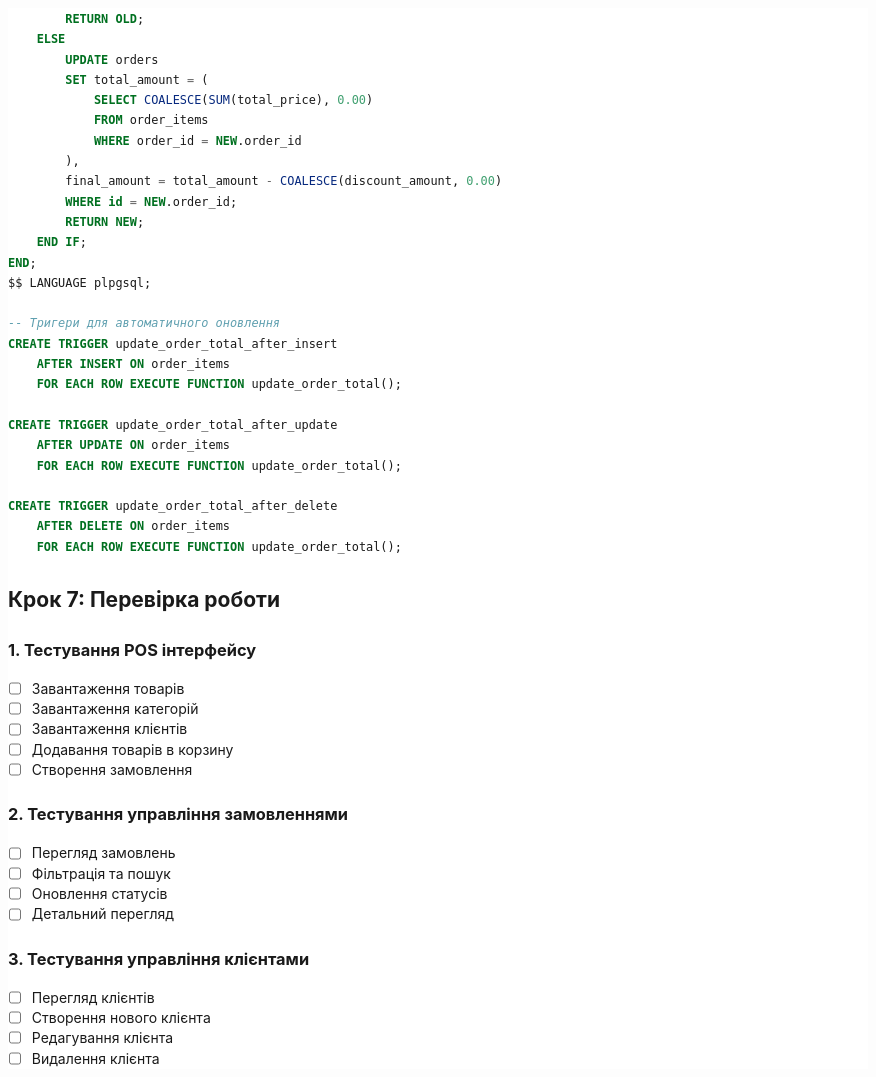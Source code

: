 ```sql
        RETURN OLD;
    ELSE
        UPDATE orders 
        SET total_amount = (
            SELECT COALESCE(SUM(total_price), 0.00)
            FROM order_items 
            WHERE order_id = NEW.order_id
        ),
        final_amount = total_amount - COALESCE(discount_amount, 0.00)
        WHERE id = NEW.order_id;
        RETURN NEW;
    END IF;
END;
$$ LANGUAGE plpgsql;

-- Тригери для автоматичного оновлення
CREATE TRIGGER update_order_total_after_insert
    AFTER INSERT ON order_items
    FOR EACH ROW EXECUTE FUNCTION update_order_total();

CREATE TRIGGER update_order_total_after_update
    AFTER UPDATE ON order_items
    FOR EACH ROW EXECUTE FUNCTION update_order_total();

CREATE TRIGGER update_order_total_after_delete
    AFTER DELETE ON order_items
    FOR EACH ROW EXECUTE FUNCTION update_order_total();
```

## Крок 7: Перевірка роботи

### 1. Тестування POS інтерфейсу
- [ ] Завантаження товарів
- [ ] Завантаження категорій
- [ ] Завантаження клієнтів
- [ ] Додавання товарів в корзину
- [ ] Створення замовлення

### 2. Тестування управління замовленнями
- [ ] Перегляд замовлень
- [ ] Фільтрація та пошук
- [ ] Оновлення статусів
- [ ] Детальний перегляд

### 3. Тестування управління клієнтами
- [ ] Перегляд клієнтів
- [ ] Створення нового клієнта
- [ ] Редагування клієнта
- [ ] Видалення клієнта
